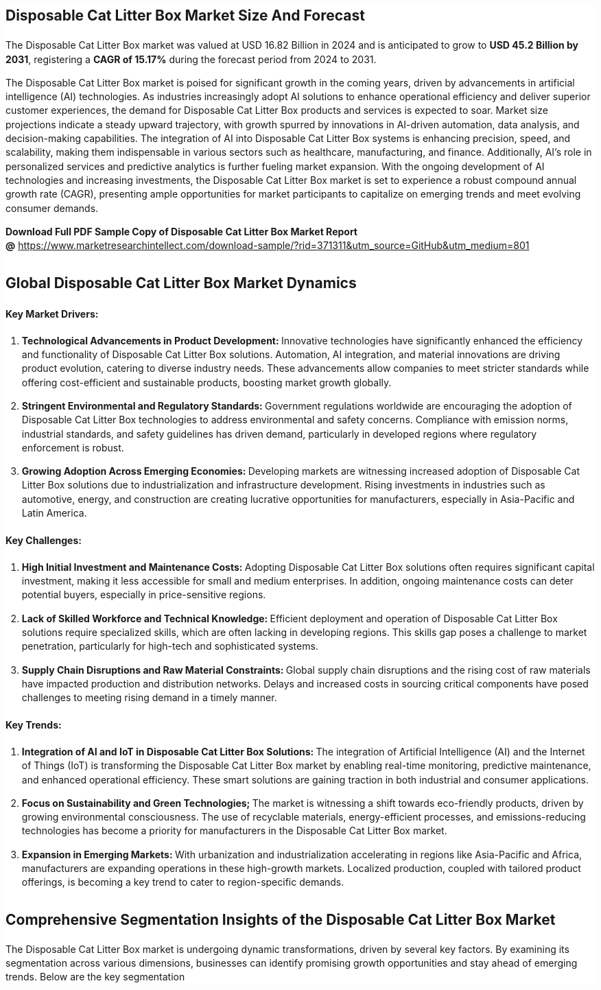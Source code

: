 <h2>Disposable Cat Litter Box Market Size And Forecast</h2><p>The Disposable Cat Litter Box market was valued at USD 16.82 Billion in 2024 and is anticipated to grow to <strong>USD 45.2 Billion by 2031</strong>, registering a <strong>CAGR of 15.17%</strong> during the forecast period from 2024 to 2031.</p><p>The Disposable Cat Litter Box market is poised for significant growth in the coming years, driven by advancements in artificial intelligence (AI) technologies. As industries increasingly adopt AI solutions to enhance operational efficiency and deliver superior customer experiences, the demand for Disposable Cat Litter Box products and services is expected to soar. Market size projections indicate a steady upward trajectory, with growth spurred by innovations in AI-driven automation, data analysis, and decision-making capabilities. The integration of AI into Disposable Cat Litter Box systems is enhancing precision, speed, and scalability, making them indispensable in various sectors such as healthcare, manufacturing, and finance. Additionally, AI’s role in personalized services and predictive analytics is further fueling market expansion. With the ongoing development of AI technologies and increasing investments, the Disposable Cat Litter Box market is set to experience a robust compound annual growth rate (CAGR), presenting ample opportunities for market participants to capitalize on emerging trends and meet evolving consumer demands.</p><p><strong>Download Full PDF Sample Copy of Disposable Cat Litter Box Market Report @</strong>&nbsp;<a href="https://www.marketresearchintellect.com/download-sample/?rid=371311&amp;utm_source=GitHub&amp;utm_medium=801">https://www.marketresearchintellect.com/download-sample/?rid=371311&amp;utm_source=GitHub&amp;utm_medium=801</a></p><h2>Global Disposable Cat Litter Box Market Dynamics</h2><h4><strong>Key Market Drivers:</strong></h4><ol><li><p><strong>Technological Advancements in Product Development:&nbsp;</strong>Innovative technologies have significantly enhanced the efficiency and functionality of Disposable Cat Litter Box solutions. Automation, AI integration, and material innovations are driving product evolution, catering to diverse industry needs. These advancements allow companies to meet stricter standards while offering cost-efficient and sustainable products, boosting market growth globally.</p></li><li><p><strong>Stringent Environmental and Regulatory Standards:&nbsp;</strong>Government regulations worldwide are encouraging the adoption of Disposable Cat Litter Box technologies to address environmental and safety concerns. Compliance with emission norms, industrial standards, and safety guidelines has driven demand, particularly in developed regions where regulatory enforcement is robust.</p></li><li><p><strong>Growing Adoption Across Emerging Economies:&nbsp;</strong>Developing markets are witnessing increased adoption of Disposable Cat Litter Box solutions due to industrialization and infrastructure development. Rising investments in industries such as automotive, energy, and construction are creating lucrative opportunities for manufacturers, especially in Asia-Pacific and Latin America.</p></li></ol><h4><strong>Key Challenges:</strong></h4><ol><li><p><strong>High Initial Investment and Maintenance Costs:&nbsp;</strong>Adopting Disposable Cat Litter Box solutions often requires significant capital investment, making it less accessible for small and medium enterprises. In addition, ongoing maintenance costs can deter potential buyers, especially in price-sensitive regions.</p></li><li><p><strong>Lack of Skilled Workforce and Technical Knowledge:&nbsp;</strong>Efficient deployment and operation of Disposable Cat Litter Box solutions require specialized skills, which are often lacking in developing regions. This skills gap poses a challenge to market penetration, particularly for high-tech and sophisticated systems.</p></li><li><p><strong>Supply Chain Disruptions and Raw Material Constraints:&nbsp;</strong>Global supply chain disruptions and the rising cost of raw materials have impacted production and distribution networks. Delays and increased costs in sourcing critical components have posed challenges to meeting rising demand in a timely manner.</p></li></ol><h4><strong>Key Trends:</strong></h4><ol><li><p><strong>Integration of AI and IoT in Disposable Cat Litter Box Solutions:&nbsp;</strong>The integration of Artificial Intelligence (AI) and the Internet of Things (IoT) is transforming the Disposable Cat Litter Box market by enabling real-time monitoring, predictive maintenance, and enhanced operational efficiency. These smart solutions are gaining traction in both industrial and consumer applications.</p></li><li><p><strong>Focus on Sustainability and Green Technologies;&nbsp;</strong>The market is witnessing a shift towards eco-friendly products, driven by growing environmental consciousness. The use of recyclable materials, energy-efficient processes, and emissions-reducing technologies has become a priority for manufacturers in the Disposable Cat Litter Box market.</p></li><li><p><strong>Expansion in Emerging Markets:&nbsp;</strong>With urbanization and industrialization accelerating in regions like Asia-Pacific and Africa, manufacturers are expanding operations in these high-growth markets. Localized production, coupled with tailored product offerings, is becoming a key trend to cater to region-specific demands.</p></li></ol><div class="article-main__content" data-test-id="publishing-text-block"><h2>Comprehensive Segmentation Insights of the Disposable Cat Litter Box Market</h2><p>The Disposable Cat Litter Box market is undergoing dynamic transformations, driven by several key factors. By examining its segmentation across various dimensions, businesses can identify promising growth opportunities and stay ahead of emerging trends. Below are the key segmentation